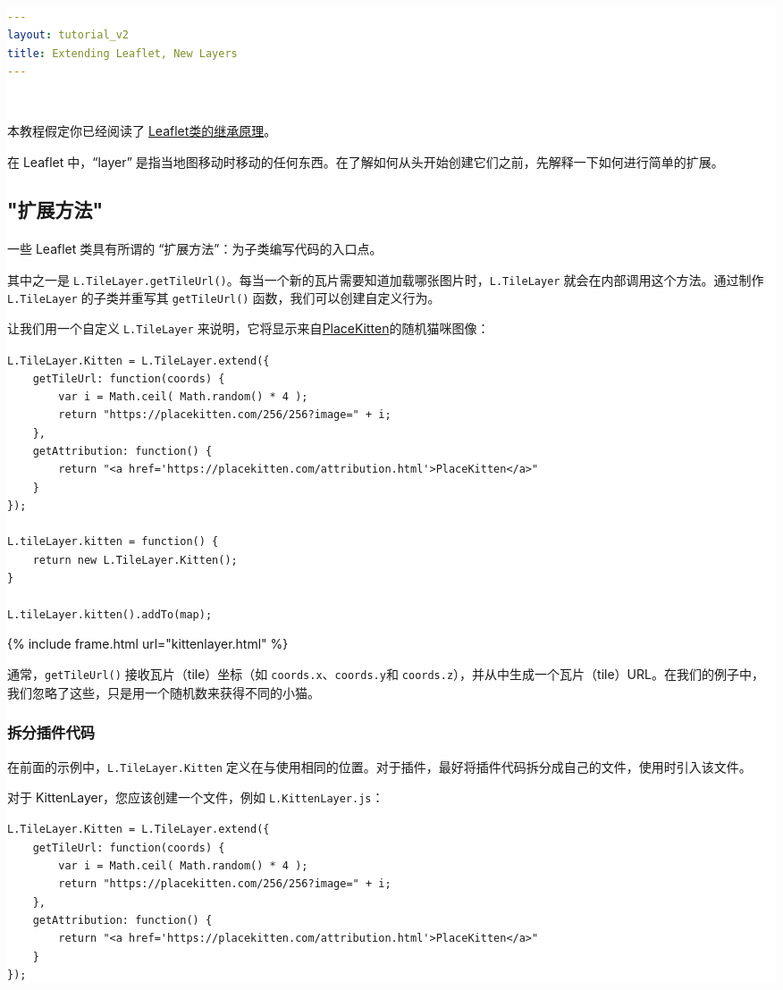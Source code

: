 ```yaml
---
layout: tutorial_v2
title: Extending Leaflet, New Layers
---
```


<br>

本教程假定你已经阅读了 [Leaflet类的继承原理](./extending-1-classes.html)。

在 Leaflet 中，“layer” 是指当地图移动时移动的任何东西。在了解如何从头开始创建它们之前，先解释一下如何进行简单的扩展。

## "扩展方法"

一些 Leaflet 类具有所谓的 “扩展方法”：为子类编写代码的入口点。

其中之一是 `L.TileLayer.getTileUrl()`。每当一个新的瓦片需要知道加载哪张图片时，`L.TileLayer` 就会在内部调用这个方法。通过制作 `L.TileLayer` 的子类并重写其 `getTileUrl()` 函数，我们可以创建自定义行为。

让我们用一个自定义 `L.TileLayer` 来说明，它将显示来自[PlaceKitten]()的随机猫咪图像：

    L.TileLayer.Kitten = L.TileLayer.extend({
        getTileUrl: function(coords) {
            var i = Math.ceil( Math.random() * 4 );
            return "https://placekitten.com/256/256?image=" + i;
        },
        getAttribution: function() {
            return "<a href='https://placekitten.com/attribution.html'>PlaceKitten</a>"
        }
    });

    L.tileLayer.kitten = function() {
        return new L.TileLayer.Kitten();
    }

    L.tileLayer.kitten().addTo(map);

{% include frame.html url="kittenlayer.html" %}

通常，`getTileUrl()` 接收瓦片（tile）坐标（如 `coords.x`、`coords.y`和 `coords.z`），并从中生成一个瓦片（tile）URL。在我们的例子中，我们忽略了这些，只是用一个随机数来获得不同的小猫。

### 拆分插件代码

在前面的示例中，`L.TileLayer.Kitten` 定义在与使用相同的位置。对于插件，最好将插件代码拆分成自己的文件，使用时引入该文件。

对于 KittenLayer，您应该创建一个文件，例如 `L.KittenLayer.js`：

    L.TileLayer.Kitten = L.TileLayer.extend({
        getTileUrl: function(coords) {
            var i = Math.ceil( Math.random() * 4 );
            return "https://placekitten.com/256/256?image=" + i;
        },
        getAttribution: function() {
            return "<a href='https://placekitten.com/attribution.html'>PlaceKitten</a>"
        }
    });
